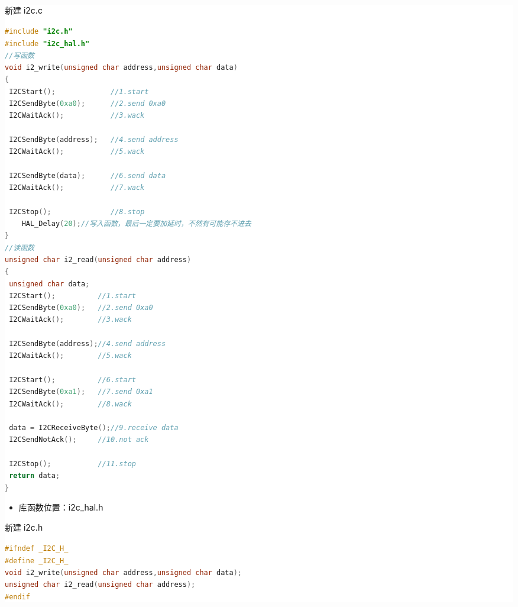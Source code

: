    新建 i2c.c

   ```c
   #include "i2c.h"
   #include "i2c_hal.h"
   //写函数
   void i2_write(unsigned char address,unsigned char data)
   {
   	I2CStart();             //1.start
   	I2CSendByte(0xa0);      //2.send 0xa0
   	I2CWaitAck();           //3.wack
       
   	I2CSendByte(address);   //4.send address
   	I2CWaitAck();			//5.wack
       
   	I2CSendByte(data);		//6.send data
   	I2CWaitAck();			//7.wack
       
   	I2CStop();				//8.stop
       HAL_Delay(20);//写入函数，最后一定要加延时，不然有可能存不进去
   }
   //读函数
   unsigned char i2_read(unsigned char address)
   {
   	unsigned char data;
   	I2CStart();          //1.start
   	I2CSendByte(0xa0);   //2.send 0xa0
   	I2CWaitAck();        //3.wack
       
   	I2CSendByte(address);//4.send address
   	I2CWaitAck();        //5.wack
       
   	I2CStart();          //6.start
   	I2CSendByte(0xa1);   //7.send 0xa1
   	I2CWaitAck();        //8.wack
       
   	data = I2CReceiveByte();//9.receive data
   	I2CSendNotAck();     //10.not ack
       
   	I2CStop();           //11.stop
   	return data;
   }
   ```
   
   - 库函数位置：i2c_hal.h
   
   新建 i2c.h
   
   ```c
   #ifndef _I2C_H_
   #define _I2C_H_
   void i2_write(unsigned char address,unsigned char data);
   unsigned char i2_read(unsigned char address);
   #endif
   ```
